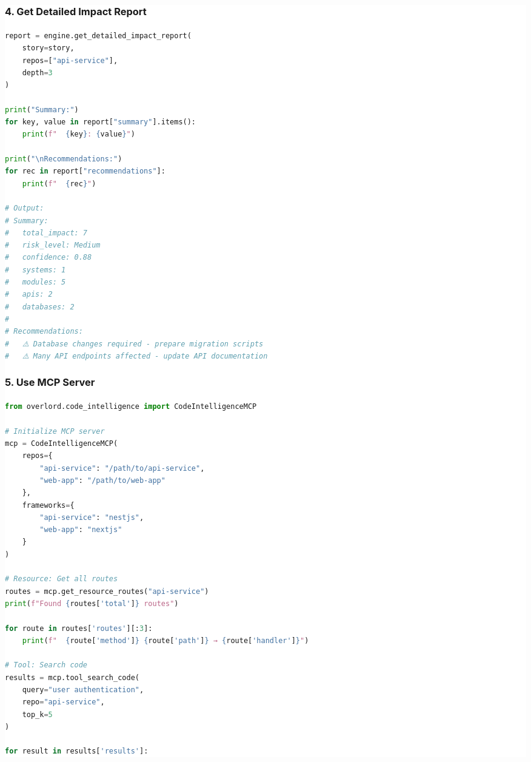 ### 4. Get Detailed Impact Report

```python
report = engine.get_detailed_impact_report(
    story=story,
    repos=["api-service"],
    depth=3
)

print("Summary:")
for key, value in report["summary"].items():
    print(f"  {key}: {value}")

print("\nRecommendations:")
for rec in report["recommendations"]:
    print(f"  {rec}")

# Output:
# Summary:
#   total_impact: 7
#   risk_level: Medium
#   confidence: 0.88
#   systems: 1
#   modules: 5
#   apis: 2
#   databases: 2
#
# Recommendations:
#   ⚠️ Database changes required - prepare migration scripts
#   ⚠️ Many API endpoints affected - update API documentation
```

### 5. Use MCP Server

```python
from overlord.code_intelligence import CodeIntelligenceMCP

# Initialize MCP server
mcp = CodeIntelligenceMCP(
    repos={
        "api-service": "/path/to/api-service",
        "web-app": "/path/to/web-app"
    },
    frameworks={
        "api-service": "nestjs",
        "web-app": "nextjs"
    }
)

# Resource: Get all routes
routes = mcp.get_resource_routes("api-service")
print(f"Found {routes['total']} routes")

for route in routes['routes'][:3]:
    print(f"  {route['method']} {route['path']} → {route['handler']}")

# Tool: Search code
results = mcp.tool_search_code(
    query="user authentication",
    repo="api-service",
    top_k=5
)

for result in results['results']:
```
